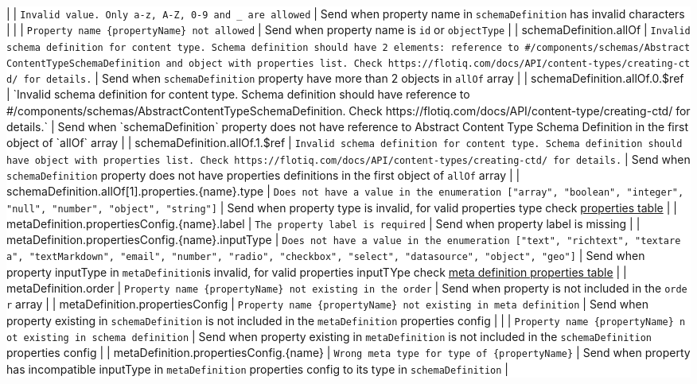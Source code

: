 |                                                    | `Invalid value. Only a-z, A-Z, 0-9 and _ are allowed`                                                                                                                                                                                                                     | Send when property name in `schemaDefinition` has invalid characters                                                                                                   |
|                                                    | `Property name {propertyName} not allowed`                                                                                                                                                                                                                                | Send when property name is `id` or `objectType`                                                                                                                        |
| schemaDefinition.allOf                             | `Invalid schema definition for content type. Schema definition should have 2 elements: reference to #/components/schemas/AbstractContentTypeSchemaDefinition and object with properties list. Check https://flotiq.com/docs/API/content-types/creating-ctd/ for details.` | Send when `schemaDefinition` property have more than 2 objects in `allOf` array                                                                                        |
| schemaDefinition.allOf.0.$ref                      | `Invalid schema definition for content type. Schema definition should have reference to #/components/schemas/AbstractContentTypeSchemaDefinition. Check https://flotiq.com/docs/API/content-type/creating-ctd/ for details.`                                             | Send when `schemaDefinition` property does not have reference to Abstract Content Type Schema Definition in the first object of `allOf` array                          |
| schemaDefinition.allOf.1.$ref                      | `Invalid schema definition for content type. Schema definition should have object with properties list. Check https://flotiq.com/docs/API/content-types/creating-ctd/ for details.`                                                                                       | Send when `schemaDefinition` property does not have properties definitions in the first object of `allOf` array                                                        |
| schemaDefinition.allOf[1].properties.\{name\}.type | `Does not have a value in the enumeration ["array", "boolean", "integer", "null", "number", "object", "string"]`                                                                                                                                                          | Send when property type is invalid, for valid properties type check [properties table](#property-types)                                                                |
| metaDefinition.propertiesConfig.\{name\}.label     | `The property label is required`                                                                                                                                                                                                                                          | Send when property label is missing                                                                                                                                    |
| metaDefinition.propertiesConfig.\{name\}.inputType | `Does not have a value in the enumeration ["text", "richtext", "textarea", "textMarkdown", "email", "number", "radio", "checkbox", "select", "datasource", "object", "geo"]`                                                                                              | Send when property inputType in `metaDefinition`is invalid, for valid properties inputTYpe check [meta definition properties table](#meta-definition-properties-types) |
| metaDefinition.order                               | `Property name {propertyName} not existing in the order`                                                                                                                                                                                                                  | Send when property is not included in the `order` array                                                                                                                |
| metaDefinition.propertiesConfig                    | `Property name {propertyName} not existing in meta definition`                                                                                                                                                                                                            | Send when property existing in `schemaDefinition` is not included in the `metaDefinition` properties config                                                            |
|                                                    | `Property name {propertyName} not existing in schema definition`                                                                                                                                                                                                          | Send when property existing in `metaDefinition` is not included in the `schemaDefinition` properties config                                                            |
| metaDefinition.propertiesConfig.\{name\}           | `Wrong meta type for type of {propertyName}`                                                                                                                                                                                                                              | Send when property has incompatible inputType in `metaDefinition` properties config to its type in `schemaDefinition`                                                  |

[^1]: Number of available Content Type Definitions depends on the chosen subscription plan. Check pricing and limits [here](https://flotiq.com/pricing){:target="_blank"}